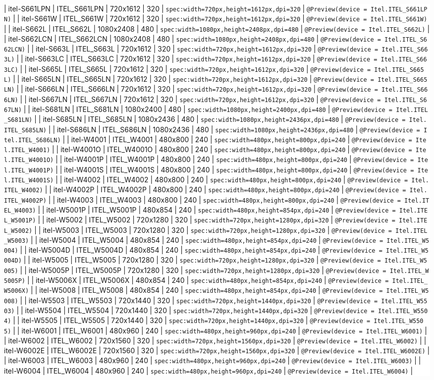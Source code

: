 | itel-S661LPN | ITEL_S661LPN | 720x1612 | 320 | `spec:width=720px,height=1612px,dpi=320` | `@Preview(device = Itel.ITEL_S661LPN)` |
| itel-S661W | ITEL_S661W | 720x1612 | 320 | `spec:width=720px,height=1612px,dpi=320` | `@Preview(device = Itel.ITEL_S661W)` |
| itel-S662L | ITEL_S662L | 1080x2408 | 480 | `spec:width=1080px,height=2408px,dpi=480` | `@Preview(device = Itel.ITEL_S662L)` |
| itel-S662LCN | ITEL_S662LCN | 1080x2408 | 480 | `spec:width=1080px,height=2408px,dpi=480` | `@Preview(device = Itel.ITEL_S662LCN)` |
| itel-S663L | ITEL_S663L | 720x1612 | 320 | `spec:width=720px,height=1612px,dpi=320` | `@Preview(device = Itel.ITEL_S663L)` |
| itel-S663LC | ITEL_S663LC | 720x1612 | 320 | `spec:width=720px,height=1612px,dpi=320` | `@Preview(device = Itel.ITEL_S663LC)` |
| itel-S665L | ITEL_S665L | 720x1612 | 320 | `spec:width=720px,height=1612px,dpi=320` | `@Preview(device = Itel.ITEL_S665L)` |
| itel-S665LN | ITEL_S665LN | 720x1612 | 320 | `spec:width=720px,height=1612px,dpi=320` | `@Preview(device = Itel.ITEL_S665LN)` |
| itel-S666LN | ITEL_S666LN | 720x1612 | 320 | `spec:width=720px,height=1612px,dpi=320` | `@Preview(device = Itel.ITEL_S666LN)` |
| itel-S667LN | ITEL_S667LN | 720x1612 | 320 | `spec:width=720px,height=1612px,dpi=320` | `@Preview(device = Itel.ITEL_S667LN)` |
| itel-S681LN | ITEL_S681LN | 1080x2400 | 480 | `spec:width=1080px,height=2400px,dpi=480` | `@Preview(device = Itel.ITEL_S681LN)` |
| itel-S685LN | ITEL_S685LN | 1080x2436 | 480 | `spec:width=1080px,height=2436px,dpi=480` | `@Preview(device = Itel.ITEL_S685LN)` |
| itel-S686LN | ITEL_S686LN | 1080x2436 | 480 | `spec:width=1080px,height=2436px,dpi=480` | `@Preview(device = Itel.ITEL_S686LN)` |
| itel-W4001 | ITEL_W4001 | 480x800 | 240 | `spec:width=480px,height=800px,dpi=240` | `@Preview(device = Itel.ITEL_W4001)` |
| itel-W4001O | ITEL_W4001O | 480x800 | 240 | `spec:width=480px,height=800px,dpi=240` | `@Preview(device = Itel.ITEL_W4001O)` |
| itel-W4001P | ITEL_W4001P | 480x800 | 240 | `spec:width=480px,height=800px,dpi=240` | `@Preview(device = Itel.ITEL_W4001P)` |
| itel-W4001S | ITEL_W4001S | 480x800 | 240 | `spec:width=480px,height=800px,dpi=240` | `@Preview(device = Itel.ITEL_W4001S)` |
| itel-W4002 | ITEL_W4002 | 480x800 | 240 | `spec:width=480px,height=800px,dpi=240` | `@Preview(device = Itel.ITEL_W4002)` |
| itel-W4002P | ITEL_W4002P | 480x800 | 240 | `spec:width=480px,height=800px,dpi=240` | `@Preview(device = Itel.ITEL_W4002P)` |
| itel-W4003 | ITEL_W4003 | 480x800 | 240 | `spec:width=480px,height=800px,dpi=240` | `@Preview(device = Itel.ITEL_W4003)` |
| itel-W5001P | ITEL_W5001P | 480x854 | 240 | `spec:width=480px,height=854px,dpi=240` | `@Preview(device = Itel.ITEL_W5001P)` |
| itel-W5002 | ITEL_W5002 | 720x1280 | 320 | `spec:width=720px,height=1280px,dpi=320` | `@Preview(device = Itel.ITEL_W5002)` |
| itel-W5003 | ITEL_W5003 | 720x1280 | 320 | `spec:width=720px,height=1280px,dpi=320` | `@Preview(device = Itel.ITEL_W5003)` |
| itel-W5004 | ITEL_W5004 | 480x854 | 240 | `spec:width=480px,height=854px,dpi=240` | `@Preview(device = Itel.ITEL_W5004)` |
| itel-W5004D | ITEL_W5004D | 480x854 | 240 | `spec:width=480px,height=854px,dpi=240` | `@Preview(device = Itel.ITEL_W5004D)` |
| itel-W5005 | ITEL_W5005 | 720x1280 | 320 | `spec:width=720px,height=1280px,dpi=320` | `@Preview(device = Itel.ITEL_W5005)` |
| itel-W5005P | ITEL_W5005P | 720x1280 | 320 | `spec:width=720px,height=1280px,dpi=320` | `@Preview(device = Itel.ITEL_W5005P)` |
| itel-W5006X | ITEL_W5006X | 480x854 | 240 | `spec:width=480px,height=854px,dpi=240` | `@Preview(device = Itel.ITEL_W5006X)` |
| itel-W5008 | ITEL_W5008 | 480x854 | 240 | `spec:width=480px,height=854px,dpi=240` | `@Preview(device = Itel.ITEL_W5008)` |
| itel-W5503 | ITEL_W5503 | 720x1440 | 320 | `spec:width=720px,height=1440px,dpi=320` | `@Preview(device = Itel.ITEL_W5503)` |
| itel-W5504 | ITEL_W5504 | 720x1440 | 320 | `spec:width=720px,height=1440px,dpi=320` | `@Preview(device = Itel.ITEL_W5504)` |
| itel-W5505 | ITEL_W5505 | 720x1440 | 320 | `spec:width=720px,height=1440px,dpi=320` | `@Preview(device = Itel.ITEL_W5505)` |
| itel-W6001 | ITEL_W6001 | 480x960 | 240 | `spec:width=480px,height=960px,dpi=240` | `@Preview(device = Itel.ITEL_W6001)` |
| itel-W6002 | ITEL_W6002 | 720x1560 | 320 | `spec:width=720px,height=1560px,dpi=320` | `@Preview(device = Itel.ITEL_W6002)` |
| itel-W6002E | ITEL_W6002E | 720x1560 | 320 | `spec:width=720px,height=1560px,dpi=320` | `@Preview(device = Itel.ITEL_W6002E)` |
| itel-W6003 | ITEL_W6003 | 480x960 | 240 | `spec:width=480px,height=960px,dpi=240` | `@Preview(device = Itel.ITEL_W6003)` |
| itel-W6004 | ITEL_W6004 | 480x960 | 240 | `spec:width=480px,height=960px,dpi=240` | `@Preview(device = Itel.ITEL_W6004)` |